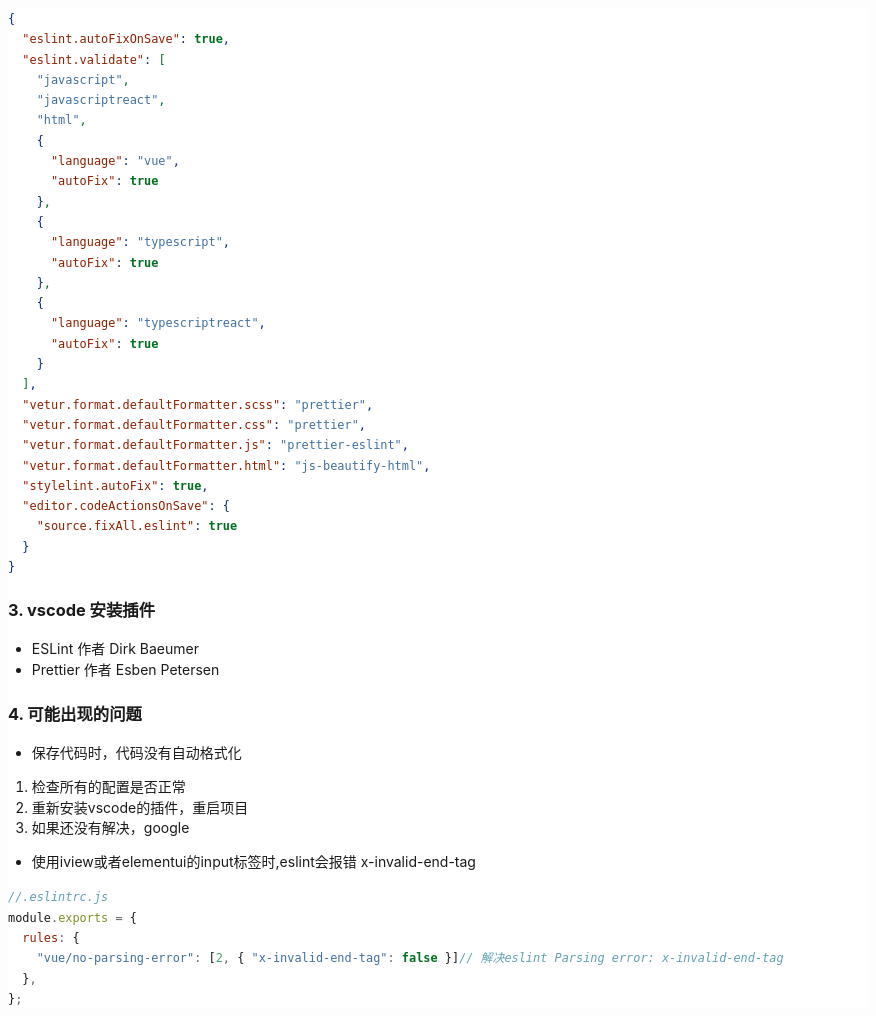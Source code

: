 ```json
{
  "eslint.autoFixOnSave": true,
  "eslint.validate": [
    "javascript",
    "javascriptreact",
    "html",
    {
      "language": "vue",
      "autoFix": true
    },
    {
      "language": "typescript",
      "autoFix": true
    },
    {
      "language": "typescriptreact",
      "autoFix": true
    }
  ],
  "vetur.format.defaultFormatter.scss": "prettier",
  "vetur.format.defaultFormatter.css": "prettier",
  "vetur.format.defaultFormatter.js": "prettier-eslint",
  "vetur.format.defaultFormatter.html": "js-beautify-html",
  "stylelint.autoFix": true,
  "editor.codeActionsOnSave": {
    "source.fixAll.eslint": true
  }
}

```

### 3. vscode 安装插件

* ESLint 作者 Dirk Baeumer
* Prettier 作者 Esben Petersen

### 4. 可能出现的问题

* 保存代码时，代码没有自动格式化

1. 检查所有的配置是否正常
2. 重新安装vscode的插件，重启项目
3. 如果还没有解决，google

* 使用iview或者elementui的input标签时,eslint会报错 x-invalid-end-tag

```js
//.eslintrc.js 
module.exports = {
  rules: {
    "vue/no-parsing-error": [2, { "x-invalid-end-tag": false }]// 解决eslint Parsing error: x-invalid-end-tag
  },
};

```
